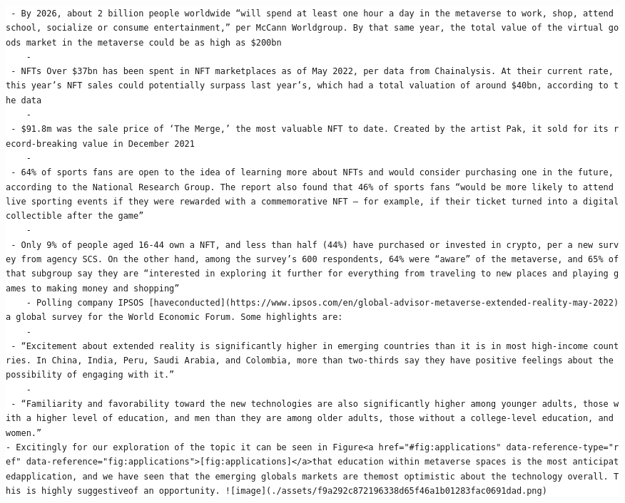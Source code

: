 	 - By 2026, about 2 billion people worldwide “will spend at least one hour a day in the metaverse to work, shop, attend school, socialize or consume entertainment,” per McCann Worldgroup. By that same year, the total value of the virtual goods market in the metaverse could be as high as $200bn
		-
	 - NFTs Over $37bn has been spent in NFT marketplaces as of May 2022, per data from Chainalysis. At their current rate, this year’s NFT sales could potentially surpass last year’s, which had a total valuation of around $40bn, according to the data
		-
	 - $91.8m was the sale price of ‘The Merge,’ the most valuable NFT to date. Created by the artist Pak, it sold for its record-breaking value in December 2021
		-
	 - 64% of sports fans are open to the idea of learning more about NFTs and would consider purchasing one in the future, according to the National Research Group. The report also found that 46% of sports fans “would be more likely to attend live sporting events if they were rewarded with a commemorative NFT – for example, if their ticket turned into a digital collectible after the game”
		-
	 - Only 9% of people aged 16-44 own a NFT, and less than half (44%) have purchased or invested in crypto, per a new survey from agency SCS. On the other hand, among the survey’s 600 respondents, 64% were “aware” of the metaverse, and 65% of that subgroup say they are “interested in exploring it further for everything from traveling to new places and playing games to making money and shopping”
		- Polling company IPSOS [haveconducted](https://www.ipsos.com/en/global-advisor-metaverse-extended-reality-may-2022)a global survey for the World Economic Forum. Some highlights are:
		-
	 - “Excitement about extended reality is significantly higher in emerging countries than it is in most high-income countries. In China, India, Peru, Saudi Arabia, and Colombia, more than two-thirds say they have positive feelings about the possibility of engaging with it.”
		-
	 - “Familiarity and favorability toward the new technologies are also significantly higher among younger adults, those with a higher level of education, and men than they are among older adults, those without a college-level education, and women.”
	- Excitingly for our exploration of the topic it can be seen in Figure<a href="#fig:applications" data-reference-type="ref" data-reference="fig:applications">[fig:applications]</a>that education within metaverse spaces is the most anticipatedapplication, and we have seen that the emerging globals markets are themost optimistic about the technology overall. This is highly suggestiveof an opportunity. ![image](./assets/f9a292c872196338d65f46a1b01283fac0691dad.png)